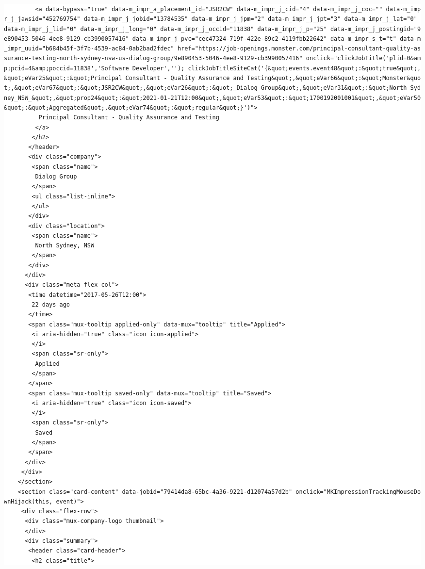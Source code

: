              <a data-bypass="true" data-m_impr_a_placement_id="JSR2CW" data-m_impr_j_cid="4" data-m_impr_j_coc="" data-m_impr_j_jawsid="452769754" data-m_impr_j_jobid="13784535" data-m_impr_j_jpm="2" data-m_impr_j_jpt="3" data-m_impr_j_lat="0" data-m_impr_j_lid="0" data-m_impr_j_long="0" data-m_impr_j_occid="11838" data-m_impr_j_p="25" data-m_impr_j_postingid="9e890453-5046-4ee8-9129-cb3990057416" data-m_impr_j_pvc="cec47324-719f-422e-89c2-4119fbb22642" data-m_impr_s_t="t" data-m_impr_uuid="b684b45f-3f7b-4539-ac84-0ab2bad2fdec" href="https://job-openings.monster.com/principal-consultant-quality-assurance-testing-north-sydney-nsw-us-dialog-group/9e890453-5046-4ee8-9129-cb3990057416" onclick="clickJobTitle('plid=0&amp;pcid=4&amp;poccid=11838','Software Developer',''); clickJobTitleSiteCat('{&quot;events.event48&quot;:&quot;true&quot;,&quot;eVar25&quot;:&quot;Principal Consultant - Quality Assurance and Testing&quot;,&quot;eVar66&quot;:&quot;Monster&quot;,&quot;eVar67&quot;:&quot;JSR2CW&quot;,&quot;eVar26&quot;:&quot;_Dialog Group&quot;,&quot;eVar31&quot;:&quot;North Sydney_NSW_&quot;,&quot;prop24&quot;:&quot;2021-01-21T12:00&quot;,&quot;eVar53&quot;:&quot;1700192001001&quot;,&quot;eVar50&quot;:&quot;Aggregated&quot;,&quot;eVar74&quot;:&quot;regular&quot;}')">
              Principal Consultant - Quality Assurance and Testing
             </a>
            </h2>
           </header>
           <div class="company">
            <span class="name">
             Dialog Group
            </span>
            <ul class="list-inline">
            </ul>
           </div>
           <div class="location">
            <span class="name">
             North Sydney, NSW
            </span>
           </div>
          </div>
          <div class="meta flex-col">
           <time datetime="2017-05-26T12:00">
            22 days ago
           </time>
           <span class="mux-tooltip applied-only" data-mux="tooltip" title="Applied">
            <i aria-hidden="true" class="icon icon-applied">
            </i>
            <span class="sr-only">
             Applied
            </span>
           </span>
           <span class="mux-tooltip saved-only" data-mux="tooltip" title="Saved">
            <i aria-hidden="true" class="icon icon-saved">
            </i>
            <span class="sr-only">
             Saved
            </span>
           </span>
          </div>
         </div>
        </section>
        <section class="card-content" data-jobid="79414da8-65bc-4a36-9221-d12074a57d2b" onclick="MKImpressionTrackingMouseDownHijack(this, event)">
         <div class="flex-row">
          <div class="mux-company-logo thumbnail">
          </div>
          <div class="summary">
           <header class="card-header">
            <h2 class="title">
